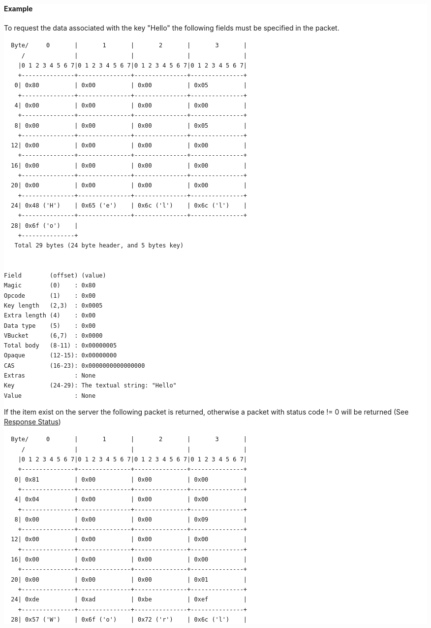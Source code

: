 #### Example

To request the data associated with the key "Hello" the following fields must
be specified in the packet.

      Byte/     0       |       1       |       2       |       3       |
         /              |               |               |               |
        |0 1 2 3 4 5 6 7|0 1 2 3 4 5 6 7|0 1 2 3 4 5 6 7|0 1 2 3 4 5 6 7|
        +---------------+---------------+---------------+---------------+
       0| 0x80          | 0x00          | 0x00          | 0x05          |
        +---------------+---------------+---------------+---------------+
       4| 0x00          | 0x00          | 0x00          | 0x00          |
        +---------------+---------------+---------------+---------------+
       8| 0x00          | 0x00          | 0x00          | 0x05          |
        +---------------+---------------+---------------+---------------+
      12| 0x00          | 0x00          | 0x00          | 0x00          |
        +---------------+---------------+---------------+---------------+
      16| 0x00          | 0x00          | 0x00          | 0x00          |
        +---------------+---------------+---------------+---------------+
      20| 0x00          | 0x00          | 0x00          | 0x00          |
        +---------------+---------------+---------------+---------------+
      24| 0x48 ('H')    | 0x65 ('e')    | 0x6c ('l')    | 0x6c ('l')    |
        +---------------+---------------+---------------+---------------+
      28| 0x6f ('o')    |
        +---------------+
       Total 29 bytes (24 byte header, and 5 bytes key)


    Field        (offset) (value)
    Magic        (0)    : 0x80
    Opcode       (1)    : 0x00
    Key length   (2,3)  : 0x0005
    Extra length (4)    : 0x00
    Data type    (5)    : 0x00
    VBucket      (6,7)  : 0x0000
    Total body   (8-11) : 0x00000005
    Opaque       (12-15): 0x00000000
    CAS          (16-23): 0x0000000000000000
    Extras              : None
    Key          (24-29): The textual string: "Hello"
    Value               : None


If the item exist on the server the following packet is returned, otherwise a
packet with status code != 0 will be returned (See [Response Status](#response-status))

      Byte/     0       |       1       |       2       |       3       |
         /              |               |               |               |
        |0 1 2 3 4 5 6 7|0 1 2 3 4 5 6 7|0 1 2 3 4 5 6 7|0 1 2 3 4 5 6 7|
        +---------------+---------------+---------------+---------------+
       0| 0x81          | 0x00          | 0x00          | 0x00          |
        +---------------+---------------+---------------+---------------+
       4| 0x04          | 0x00          | 0x00          | 0x00          |
        +---------------+---------------+---------------+---------------+
       8| 0x00          | 0x00          | 0x00          | 0x09          |
        +---------------+---------------+---------------+---------------+
      12| 0x00          | 0x00          | 0x00          | 0x00          |
        +---------------+---------------+---------------+---------------+
      16| 0x00          | 0x00          | 0x00          | 0x00          |
        +---------------+---------------+---------------+---------------+
      20| 0x00          | 0x00          | 0x00          | 0x01          |
        +---------------+---------------+---------------+---------------+
      24| 0xde          | 0xad          | 0xbe          | 0xef          |
        +---------------+---------------+---------------+---------------+
      28| 0x57 ('W')    | 0x6f ('o')    | 0x72 ('r')    | 0x6c ('l')    |